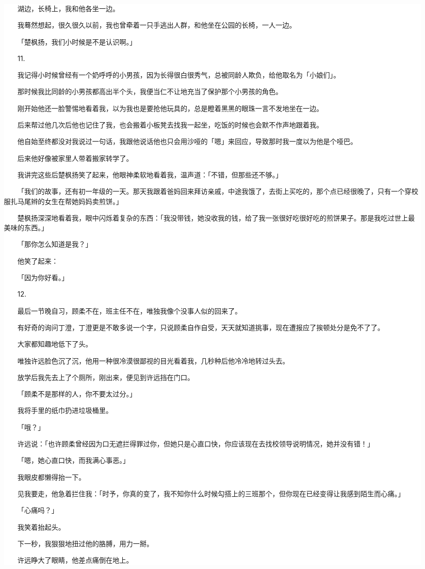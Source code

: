 &emsp;&emsp;湖边，长椅上，我和他各坐一边。  
  
&emsp;&emsp;我蓦然想起，很久很久以前，我也曾牵着一只手逃出人群，和他坐在公园的长椅，一人一边。  
  
&emsp;&emsp;「楚枫扬，我们小时候是不是认识啊。」  
  
&emsp;&emsp;11.  
  
&emsp;&emsp;我记得小时候曾经有一个奶呼呼的小男孩，因为长得很白很秀气，总被同龄人欺负，给他取名为「小娘们」。  
  
&emsp;&emsp;那时候我比同龄的小男孩都高出半个头，我便当仁不让地充当了保护那个小男孩的角色。  
  
&emsp;&emsp;刚开始他还一脸警惕地看着我，以为我也是要抢他玩具的，总是瞪着黑黑的眼珠一言不发地坐在一边。  
  
&emsp;&emsp;后来帮过他几次后他也记住了我，也会搬着小板凳去找我一起坐，吃饭的时候也会默不作声地跟着我。  
  
&emsp;&emsp;他自始至终都没对我说过一句话，我跟他说话他也只会用沙哑的「嗯」来回应，导致那时我一度以为他是个哑巴。  
  
&emsp;&emsp;后来他好像被家里人带着搬家转学了。  
  
&emsp;&emsp;我讲完这些后楚枫扬笑了起来，他眼神柔软地看着我，温声道：「不错，但那些还不够。」  
  
&emsp;&emsp;「我们的故事，还有初一年级的一天。那天我跟着爸妈回来拜访亲戚，中途我饿了，去街上买吃的，那个点已经很晚了，只有一个穿校服扎马尾辫的女生在帮她妈妈卖煎饼。」  
  
&emsp;&emsp;楚枫扬深深地看着我，眼中闪烁着复杂的东西：「我没带钱，她没收我的钱，给了我一张很好吃很好吃的煎饼果子。那是我吃过世上最美味的东西。」  
  
&emsp;&emsp;「那你怎么知道是我？」  
  
&emsp;&emsp;他笑了起来：  
  
&emsp;&emsp;「因为你好看。」  
  
&emsp;&emsp;12.  
  
&emsp;&emsp;最后一节晚自习，顾柔不在，班主任不在，唯独我像个没事人似的回来了。  
  
&emsp;&emsp;有好奇的询问丁澄，丁澄更是不敢多说一个字，只说顾柔自作自受，天天就知道挑事，现在遭报应了挨顿处分是免不了了。  
  
&emsp;&emsp;大家都知趣地低下了头。  
  
&emsp;&emsp;唯独许远脸色沉了沉，他用一种很冷漠很鄙视的目光看着我，几秒种后他冷冷地转过头去。  
  
&emsp;&emsp;放学后我先去上了个厕所，刚出来，便见到许远挡在门口。  
  
&emsp;&emsp;「顾柔不是那样的人，你不要太过分。」  
  
&emsp;&emsp;我将手里的纸巾扔进垃圾桶里。  
  
&emsp;&emsp;「哦？」  
  
&emsp;&emsp;许远说：「也许顾柔曾经因为口无遮拦得罪过你，但她只是心直口快，你应该现在去找校领导说明情况，她并没有错！」  
  
&emsp;&emsp;「嗯，她心直口快，而我满心事恶。」  
  
&emsp;&emsp;我眼皮都懒得抬一下。  
  
&emsp;&emsp;见我要走，他急着拦住我：「时予，你真的变了，我不知你什么时候勾搭上的三班那个，但你现在已经变得让我感到陌生而心痛。」  
  
&emsp;&emsp;「心痛吗？」  
  
&emsp;&emsp;我笑着抬起头。  
  
&emsp;&emsp;下一秒，我狠狠地扭过他的胳膊，用力一掰。  
  
&emsp;&emsp;许远睁大了眼睛，他差点痛倒在地上。  
  